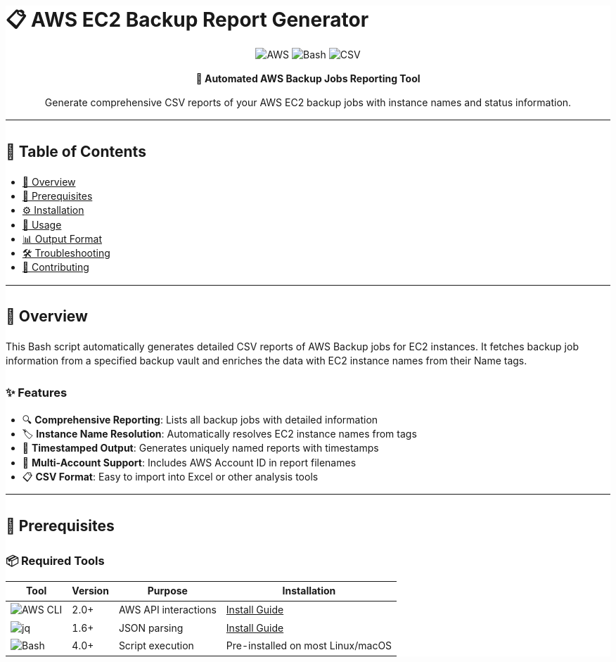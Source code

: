 # 📋 AWS EC2 Backup Report Generator

<div align="center">

![AWS](https://img.shields.io/badge/AWS-232F3E?style=for-the-badge&logo=amazon-aws&logoColor=white)
![Bash](https://img.shields.io/badge/Bash-4EAA25?style=for-the-badge&logo=gnu-bash&logoColor=white)
![CSV](https://img.shields.io/badge/CSV-217346?style=for-the-badge&logo=microsoft-excel&logoColor=white)

**🚀 Automated AWS Backup Jobs Reporting Tool**

Generate comprehensive CSV reports of your AWS EC2 backup jobs with instance names and status information.

</div>

---

## 📑 Table of Contents

- [🎯 Overview](#-overview)
- [🔧 Prerequisites](#-prerequisites)
- [⚙️ Installation](#️-installation)
- [🚀 Usage](#-usage)
- [📊 Output Format](#-output-format)
- [🛠️ Troubleshooting](#️-troubleshooting)
- [🤝 Contributing](#-contributing)

---

## 🎯 Overview

This Bash script automatically generates detailed CSV reports of AWS Backup jobs for EC2 instances. It fetches backup job information from a specified backup vault and enriches the data with EC2 instance names from their Name tags.

### ✨ Features

- 🔍 **Comprehensive Reporting**: Lists all backup jobs with detailed information
- 🏷️ **Instance Name Resolution**: Automatically resolves EC2 instance names from tags
- 📅 **Timestamped Output**: Generates uniquely named reports with timestamps
- 🏢 **Multi-Account Support**: Includes AWS Account ID in report filenames
- 📋 **CSV Format**: Easy to import into Excel or other analysis tools

---

## 🔧 Prerequisites

### 📦 Required Tools

| Tool | Version | Purpose | Installation |
|------|---------|---------|-------------|
| ![AWS CLI](https://img.shields.io/badge/AWS_CLI-2.0+-FF9900?style=flat-square&logo=amazon-aws) | 2.0+ | AWS API interactions | [Install Guide](https://docs.aws.amazon.com/cli/latest/userguide/getting-started-install.html) |
| ![jq](https://img.shields.io/badge/jq-1.6+-0080FF?style=flat-square&logo=json) | 1.6+ | JSON parsing | [Install Guide](https://stedolan.github.io/jq/download/) |
| ![Bash](https://img.shields.io/badge/Bash-4.0+-4EAA25?style=flat-square&logo=gnu-bash) | 4.0+ | Script execution | Pre-installed on most Linux/macOS |
